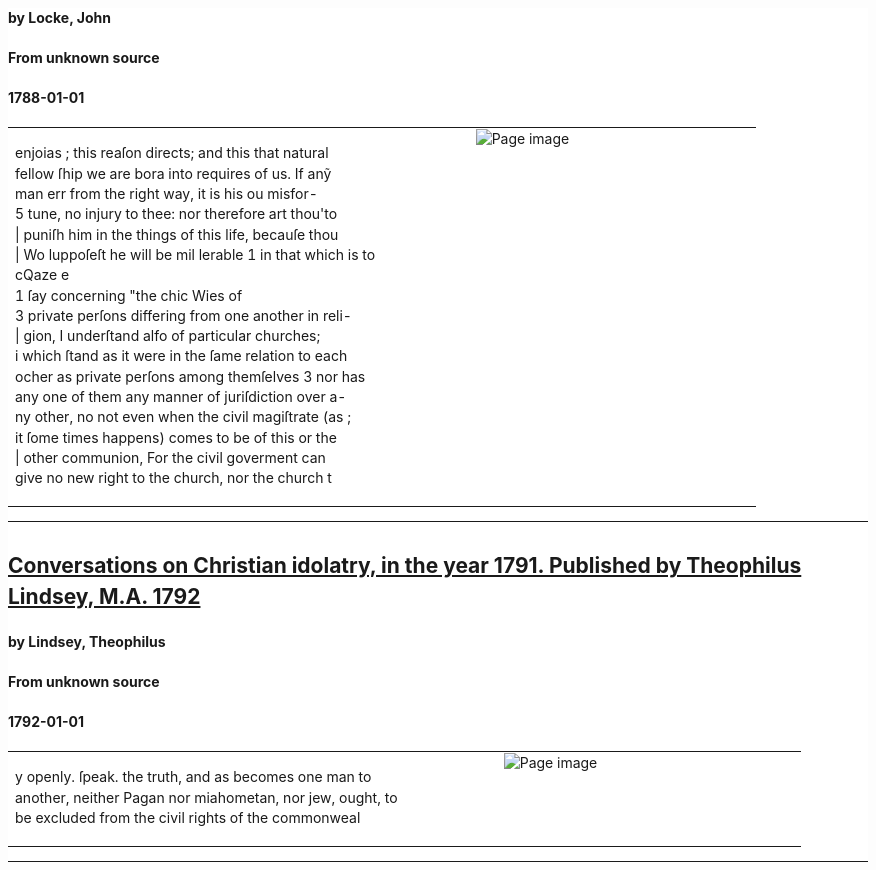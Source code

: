 #### by Locke, John

#### From unknown source

#### 1788-01-01

<table style="width: 100%;"><tr><td style="width: 50%">

  
enjoias ; this reaſon directs; and this that natural  
fellow ſhip we are bora into requires of us. If anỹ  
man err from the right way, it is his ou misfor-  
5 tune, no injury to thee: nor therefore art thou&#x27;to  
| puniſh him in the things of this life, becauſe thou  
| Wo luppoſeſt he will be mil lerable 1 in that which is to  
cQaze e  
1 ſay concerning &quot;the chic Wies of  
3 private perſons differing from one another in reli-  
| gion, I underſtand alfo of particular churches;  
i which ſtand as it were in the ſame relation to each  
ocher as private perſons among themſelves 3 nor has  
any one of them any manner of juriſdiction over a-  
ny other, no not even when the civil magiſtrate (as ;  
it ſome times happens) comes to be of this or the  
| other communion, For the civil goverment can  
give no new right to the church, nor the church t
</td><td style="width: 50%; max-height: 75%; margin: auto; display: block;">
<img alt="Page image" src="https://iiif.archive.org/image/iiif/2/bim_eighteenth-century_a-letter-concerning-tole_locke-john_1788%2Fbim_eighteenth-century_a-letter-concerning-tole_locke-john_1788_jp2.zip%2Fbim_eighteenth-century_a-letter-concerning-tole_locke-john_1788_jp2%2Fbim_eighteenth-century_a-letter-concerning-tole_locke-john_1788_0021.jp2/pct:5.78096947935368,42.73504273504273,83.3931777378815,34.96503496503497/!600,600/0/default.jpg"/>
</td>
</tr></table>

---

## [Conversations on Christian idolatry, in the year 1791. Published by Theophilus Lindsey, M.A.  1792](https://archive.org/details/bim_eighteenth-century_conversations-on-christi_lindsey-theophilus_1792/page/n19/mode/1up?view=theater)

#### by Lindsey, Theophilus

#### From unknown source

#### 1792-01-01

<table style="width: 100%;"><tr><td style="width: 50%">

  
  
y openly. ſpeak. the truth, and as becomes one man to  
another, neither Pagan nor miahometan, nor jew, ought, to  
be excluded from the civil rights of the commonweal
</td><td style="width: 50%; max-height: 75%; margin: auto; display: block;">
<img alt="Page image" src="https://iiif.archive.org/image/iiif/2/bim_eighteenth-century_conversations-on-christi_lindsey-theophilus_1792%2Fbim_eighteenth-century_conversations-on-christi_lindsey-theophilus_1792_jp2.zip%2Fbim_eighteenth-century_conversations-on-christi_lindsey-theophilus_1792_jp2%2Fbim_eighteenth-century_conversations-on-christi_lindsey-theophilus_1792_0019.jp2/pct:27.545803152961227,66.84549356223177,58.22326374094589,6.223175965665236/!600,600/0/default.jpg"/>
</td>
</tr></table>

---